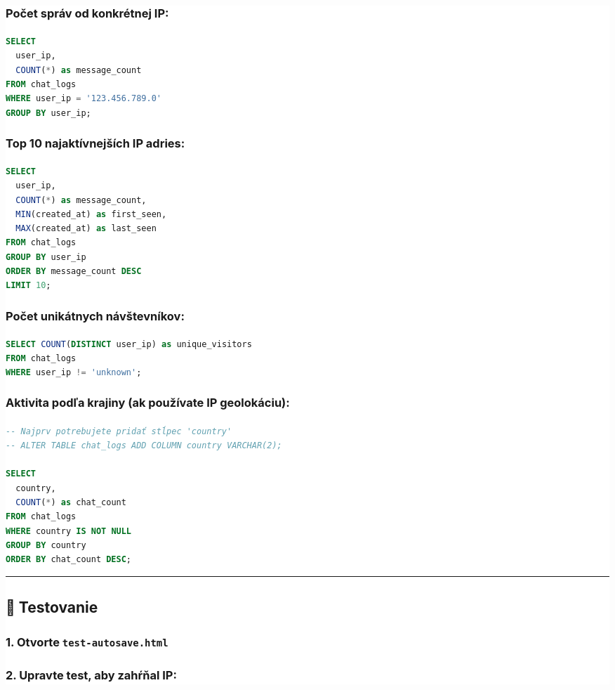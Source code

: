 ### Počet správ od konkrétnej IP:
```sql
SELECT 
  user_ip,
  COUNT(*) as message_count
FROM chat_logs
WHERE user_ip = '123.456.789.0'
GROUP BY user_ip;
```

### Top 10 najaktívnejších IP adries:
```sql
SELECT 
  user_ip,
  COUNT(*) as message_count,
  MIN(created_at) as first_seen,
  MAX(created_at) as last_seen
FROM chat_logs
GROUP BY user_ip
ORDER BY message_count DESC
LIMIT 10;
```

### Počet unikátnych návštevníkov:
```sql
SELECT COUNT(DISTINCT user_ip) as unique_visitors 
FROM chat_logs
WHERE user_ip != 'unknown';
```

### Aktivita podľa krajiny (ak používate IP geolokáciu):
```sql
-- Najprv potrebujete pridať stĺpec 'country'
-- ALTER TABLE chat_logs ADD COLUMN country VARCHAR(2);

SELECT 
  country,
  COUNT(*) as chat_count
FROM chat_logs
WHERE country IS NOT NULL
GROUP BY country
ORDER BY chat_count DESC;
```

---

## 🧪 Testovanie

### 1. Otvorte `test-autosave.html`

### 2. Upravte test, aby zahŕňal IP:

